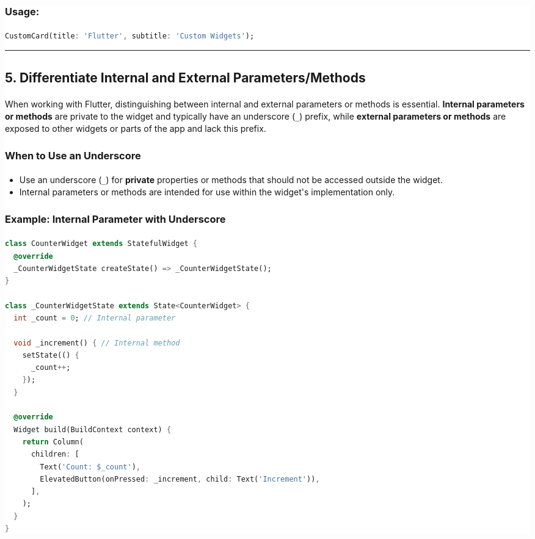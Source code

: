 ### Usage:
```dart
CustomCard(title: 'Flutter', subtitle: 'Custom Widgets');
```

---

## 5. Differentiate Internal and External Parameters/Methods

When working with Flutter, distinguishing between internal and external parameters or methods is essential. 
**Internal parameters or methods** are private to the widget and typically have an underscore (`_`) prefix, 
while **external parameters or methods** are exposed to other widgets or parts of the app and lack this prefix.

### When to Use an Underscore

- Use an underscore (`_`) for **private** properties or methods that should not be accessed outside the widget.
- Internal parameters or methods are intended for use within the widget's implementation only.

### Example: Internal Parameter with Underscore

```dart
class CounterWidget extends StatefulWidget {
  @override
  _CounterWidgetState createState() => _CounterWidgetState();
}

class _CounterWidgetState extends State<CounterWidget> {
  int _count = 0; // Internal parameter

  void _increment() { // Internal method
    setState(() {
      _count++;
    });
  }

  @override
  Widget build(BuildContext context) {
    return Column(
      children: [
        Text('Count: $_count'),
        ElevatedButton(onPressed: _increment, child: Text('Increment')),
      ],
    );
  }
}
```
